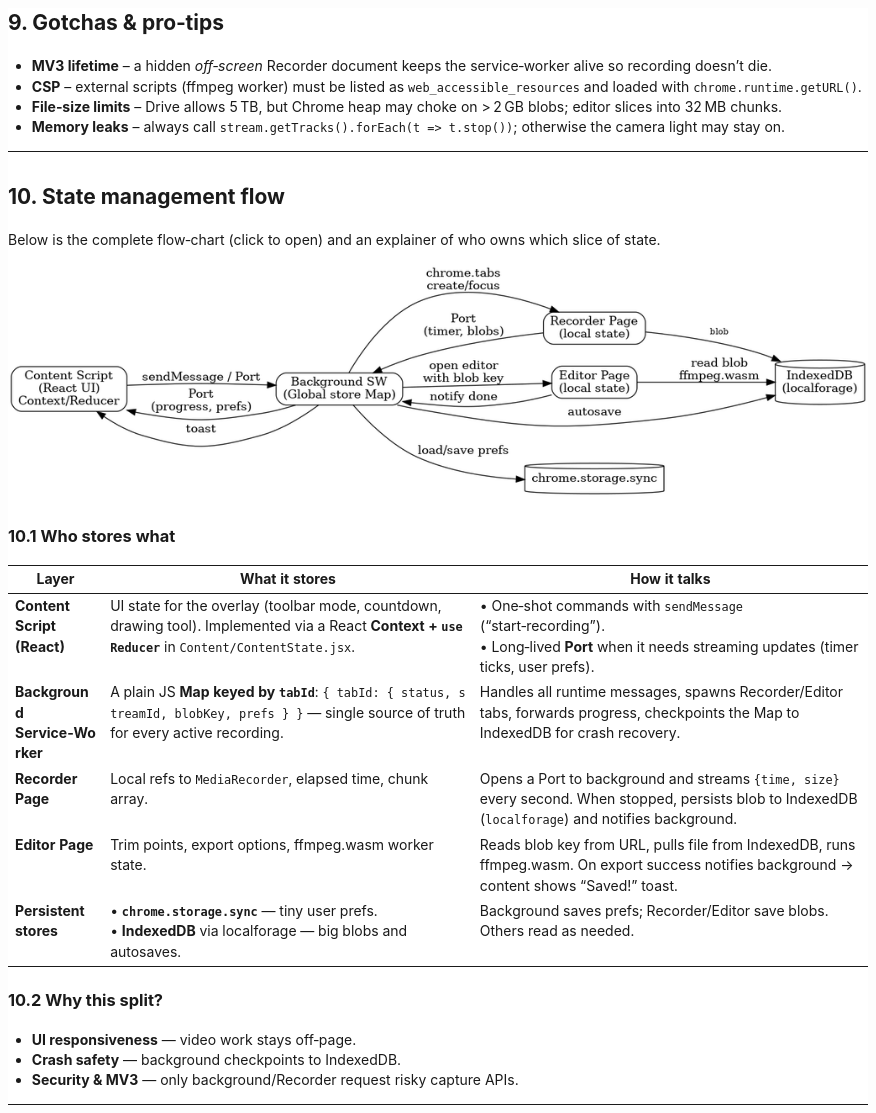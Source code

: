 
## 9. Gotchas & pro‑tips

* **MV3 lifetime** – a hidden *off‑screen* Recorder document keeps the service‑worker alive so recording doesn’t die.  
* **CSP** – external scripts (ffmpeg worker) must be listed as `web_accessible_resources` and loaded with `chrome.runtime.getURL()`.  
* **File‑size limits** – Drive allows 5 TB, but Chrome heap may choke on > 2 GB blobs; editor slices into 32 MB chunks.  
* **Memory leaks** – always call `stream.getTracks().forEach(t => t.stop())`; otherwise the camera light may stay on.

---

## 10. State management flow  

Below is the complete flow‑chart (click to open) and an explainer of who owns which slice of state.

[![State management flowchart](screenity_state_flowchart.png)](screenity_state_flowchart.png)

### 10.1 Who stores what

| Layer | What it stores | How it talks |
|-------|----------------|--------------|
| **Content Script (React)** | UI state for the overlay (toolbar mode, countdown, drawing tool). Implemented via a React **Context + `useReducer`** in `Content/ContentState.jsx`. | • One‑shot commands with `sendMessage` (“start‑recording”).<br>• Long‑lived **Port** when it needs streaming updates (timer ticks, user prefs). |
| **Background Service‑Worker** | A plain JS **Map keyed by `tabId`**: `{ tabId: { status, streamId, blobKey, prefs } }` — single source of truth for every active recording. | Handles all runtime messages, spawns Recorder/Editor tabs, forwards progress, checkpoints the Map to IndexedDB for crash recovery. |
| **Recorder Page** | Local refs to `MediaRecorder`, elapsed time, chunk array. | Opens a Port to background and streams `{time, size}` every second. When stopped, persists blob to IndexedDB (`localforage`) and notifies background. |
| **Editor Page** | Trim points, export options, ffmpeg.wasm worker state. | Reads blob key from URL, pulls file from IndexedDB, runs ffmpeg.wasm. On export success notifies background → content shows “Saved!” toast. |
| **Persistent stores** | • **`chrome.storage.sync`** — tiny user prefs.<br>• **IndexedDB** via localforage — big blobs and autosaves. | Background saves prefs; Recorder/Editor save blobs. Others read as needed. |

### 10.2 Why this split?

* **UI responsiveness** — video work stays off‑page.  
* **Crash safety** — background checkpoints to IndexedDB.  
* **Security & MV3** — only background/Recorder request risky capture APIs.

---
